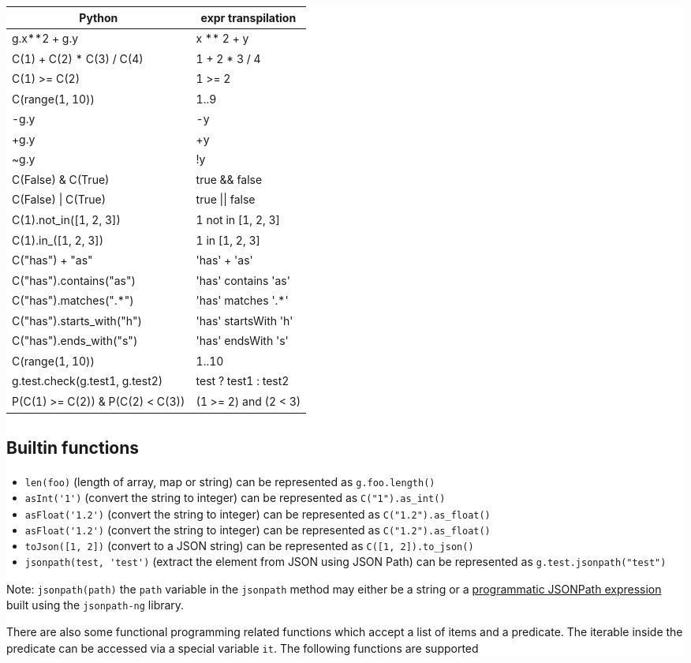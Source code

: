 | Python                           | expr transpilation   |
| -------------------------------- | -------------------- |
| g.x**2 + g.y                     | x ** 2 + y           |
| C(1) + C(2) * C(3) / C(4)        | 1 + 2 * 3 / 4        |
| C(1) >= C(2)                     | 1 >= 2               |
| C(range(1, 10))                  | 1..9                 |
| -g.y                             | -y                   |
| +g.y                             | +y                   |
| ~g.y                             | !y                   |
| C(False) & C(True)               | true && false        |
| C(False) \| C(True)              | true \|\| false      |
| C(1).not_in([1, 2, 3])           | 1 not in [1, 2, 3]   |
| C(1).in_([1, 2, 3])              | 1 in [1, 2, 3]       |
| C("has") + "as"                  | 'has' + 'as'         |
| C("has").contains("as")          | 'has' contains 'as'  |
| C("has").matches(".*")           | 'has' matches '.*'   |
| C("has").starts_with("h")        | 'has' startsWith 'h' |
| C("has").ends_with("s")          | 'has' endsWith 's'   |
| C(range(1, 10))                  | 1..10                |
| g.test.check(g.test1, g.test2)   | test ? test1 : test2 |
| P(C(1) >= C(2)) & P(C(2) < C(3)) | (1 >= 2) and (2 < 3) |



## Builtin functions

* `len(foo)` (length of array, map or string) can be represented as `g.foo.length()`
* `asInt('1')` (convert the string to integer) can be represented as `C("1").as_int()`
* `asFloat('1.2')` (convert the string to integer) can be represented as `C("1.2").as_float()`
* `asFloat('1.2')` (convert the string to integer) can be represented as `C("1.2").as_float()`
* `toJson([1, 2])` (convert to a JSON string) can be represented as `C([1, 2]).to_json()`
* `jsonpath(test, 'test')` (extract the element from JSON using JSON Path) can be represented as `g.test.jsonpath("test")`

Note: `jsonpath(path)` the `path` variable in the `jsonpath` method may either be a string or a [programmatic JSONPath expression](https://github.com/h2non/jsonpath-ng#programmatic-jsonpath) built using the `jsonpath-ng` library.


There are also some functional programming related functions which accept a list of items and a predicate. The iterable inside the predicate can be accessed via a special variable `it`. The following functions are supported
